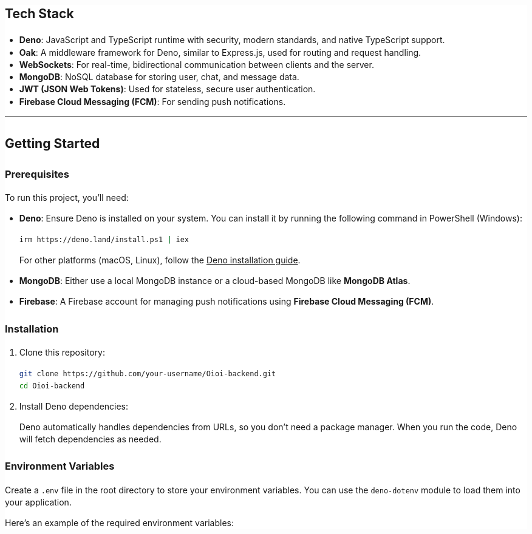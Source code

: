 
## Tech Stack

- **Deno**: JavaScript and TypeScript runtime with security, modern standards, and native TypeScript support.
- **Oak**: A middleware framework for Deno, similar to Express.js, used for routing and request handling.
- **WebSockets**: For real-time, bidirectional communication between clients and the server.
- **MongoDB**: NoSQL database for storing user, chat, and message data.
- **JWT (JSON Web Tokens)**: Used for stateless, secure user authentication.
- **Firebase Cloud Messaging (FCM)**: For sending push notifications.

---

## Getting Started

### Prerequisites

To run this project, you’ll need:

- **Deno**: Ensure Deno is installed on your system. You can install it by running the following command in PowerShell (Windows):

  ```bash
  irm https://deno.land/install.ps1 | iex
  ```

  For other platforms (macOS, Linux), follow the [Deno installation guide](https://deno.land/manual/getting_started/installation).

- **MongoDB**: Either use a local MongoDB instance or a cloud-based MongoDB like **MongoDB Atlas**.

- **Firebase**: A Firebase account for managing push notifications using **Firebase Cloud Messaging (FCM)**.

### Installation

1. Clone this repository:

    ```bash
    git clone https://github.com/your-username/Oioi-backend.git
    cd Oioi-backend
    ```

2. Install Deno dependencies:

    Deno automatically handles dependencies from URLs, so you don’t need a package manager. When you run the code, Deno will fetch dependencies as needed.

### Environment Variables

Create a `.env` file in the root directory to store your environment variables. You can use the `deno-dotenv` module to load them into your application.

Here’s an example of the required environment variables:
